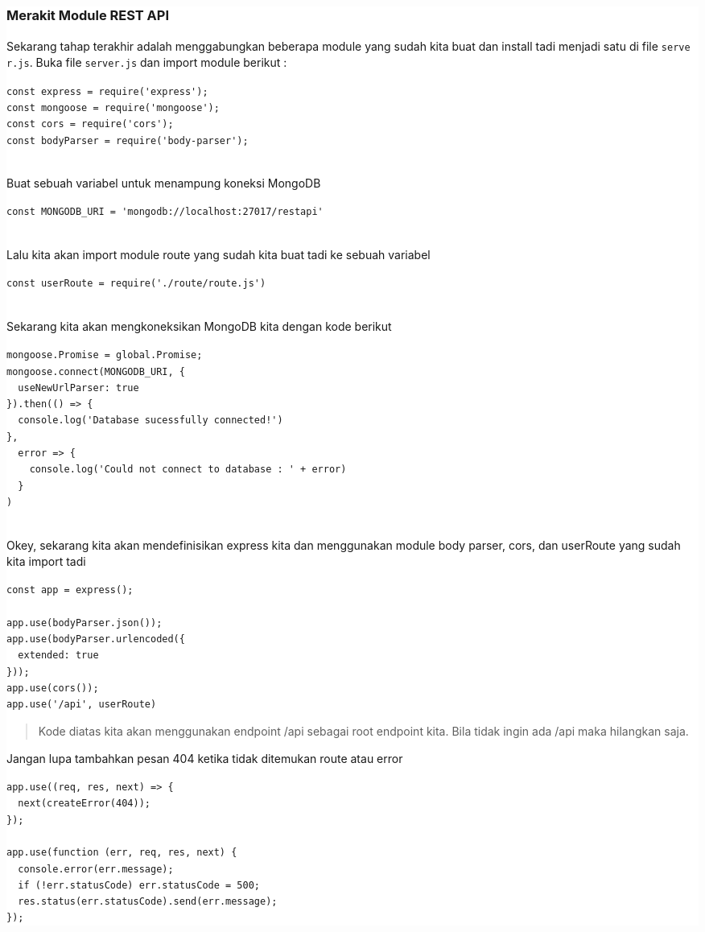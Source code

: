 
### Merakit Module REST API
Sekarang tahap terakhir adalah menggabungkan beberapa module yang sudah kita buat dan install tadi menjadi satu di file `server.js`. Buka file `server.js` dan import module berikut :
```
const express = require('express');
const mongoose = require('mongoose');
const cors = require('cors');
const bodyParser = require('body-parser');
```
<br/>Buat sebuah variabel untuk menampung koneksi MongoDB
```
const MONGODB_URI = 'mongodb://localhost:27017/restapi'
```

<br/>Lalu kita akan import module route yang sudah kita buat tadi ke sebuah variabel
```
const userRoute = require('./route/route.js')
```

<br/>Sekarang kita akan mengkoneksikan MongoDB kita dengan kode berikut
```
mongoose.Promise = global.Promise;
mongoose.connect(MONGODB_URI, {
  useNewUrlParser: true
}).then(() => {
  console.log('Database sucessfully connected!')
},
  error => {
    console.log('Could not connect to database : ' + error)
  }
)
```

<br/>Okey, sekarang kita akan mendefinisikan express kita dan menggunakan module body parser, cors, dan userRoute yang sudah kita import tadi

```
const app = express();

app.use(bodyParser.json());
app.use(bodyParser.urlencoded({
  extended: true
}));
app.use(cors());
app.use('/api', userRoute)
```

>Kode diatas kita akan menggunakan endpoint /api sebagai root endpoint kita. Bila tidak ingin ada /api maka hilangkan saja. 

Jangan lupa tambahkan pesan 404 ketika tidak ditemukan route atau error

```
app.use((req, res, next) => {
  next(createError(404));
});

app.use(function (err, req, res, next) {
  console.error(err.message);
  if (!err.statusCode) err.statusCode = 500;
  res.status(err.statusCode).send(err.message);
});
```
